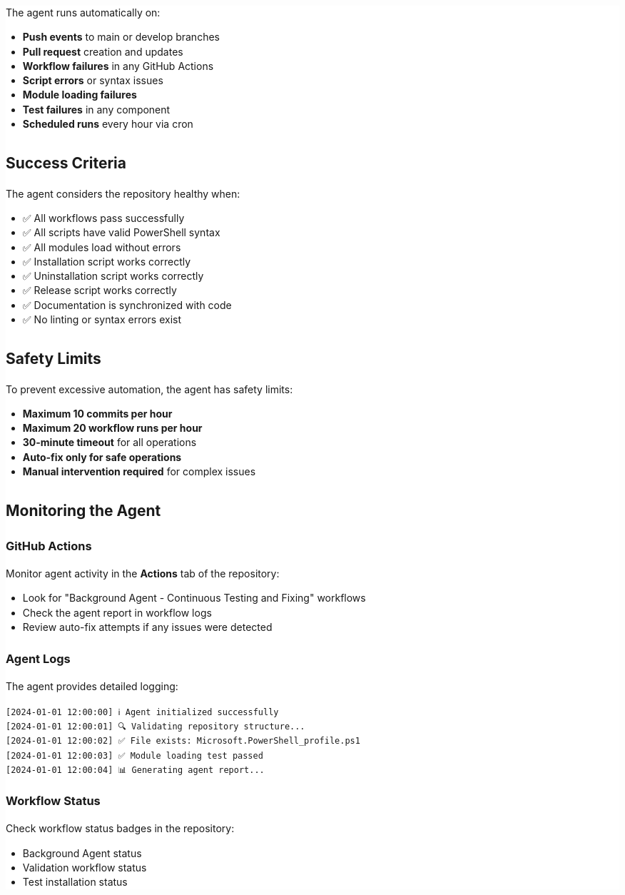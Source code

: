 The agent runs automatically on:
- **Push events** to main or develop branches
- **Pull request** creation and updates
- **Workflow failures** in any GitHub Actions
- **Script errors** or syntax issues
- **Module loading failures**
- **Test failures** in any component
- **Scheduled runs** every hour via cron

## Success Criteria

The agent considers the repository healthy when:
- ✅ All workflows pass successfully
- ✅ All scripts have valid PowerShell syntax
- ✅ All modules load without errors
- ✅ Installation script works correctly
- ✅ Uninstallation script works correctly
- ✅ Release script works correctly
- ✅ Documentation is synchronized with code
- ✅ No linting or syntax errors exist

## Safety Limits

To prevent excessive automation, the agent has safety limits:
- **Maximum 10 commits per hour**
- **Maximum 20 workflow runs per hour**
- **30-minute timeout** for all operations
- **Auto-fix only for safe operations**
- **Manual intervention required** for complex issues

## Monitoring the Agent

### GitHub Actions
Monitor agent activity in the **Actions** tab of the repository:
- Look for "Background Agent - Continuous Testing and Fixing" workflows
- Check the agent report in workflow logs
- Review auto-fix attempts if any issues were detected

### Agent Logs
The agent provides detailed logging:
```
[2024-01-01 12:00:00] ℹ️ Agent initialized successfully
[2024-01-01 12:00:01] 🔍 Validating repository structure...
[2024-01-01 12:00:02] ✅ File exists: Microsoft.PowerShell_profile.ps1
[2024-01-01 12:00:03] ✅ Module loading test passed
[2024-01-01 12:00:04] 📊 Generating agent report...
```

### Workflow Status
Check workflow status badges in the repository:
- Background Agent status
- Validation workflow status
- Test installation status
